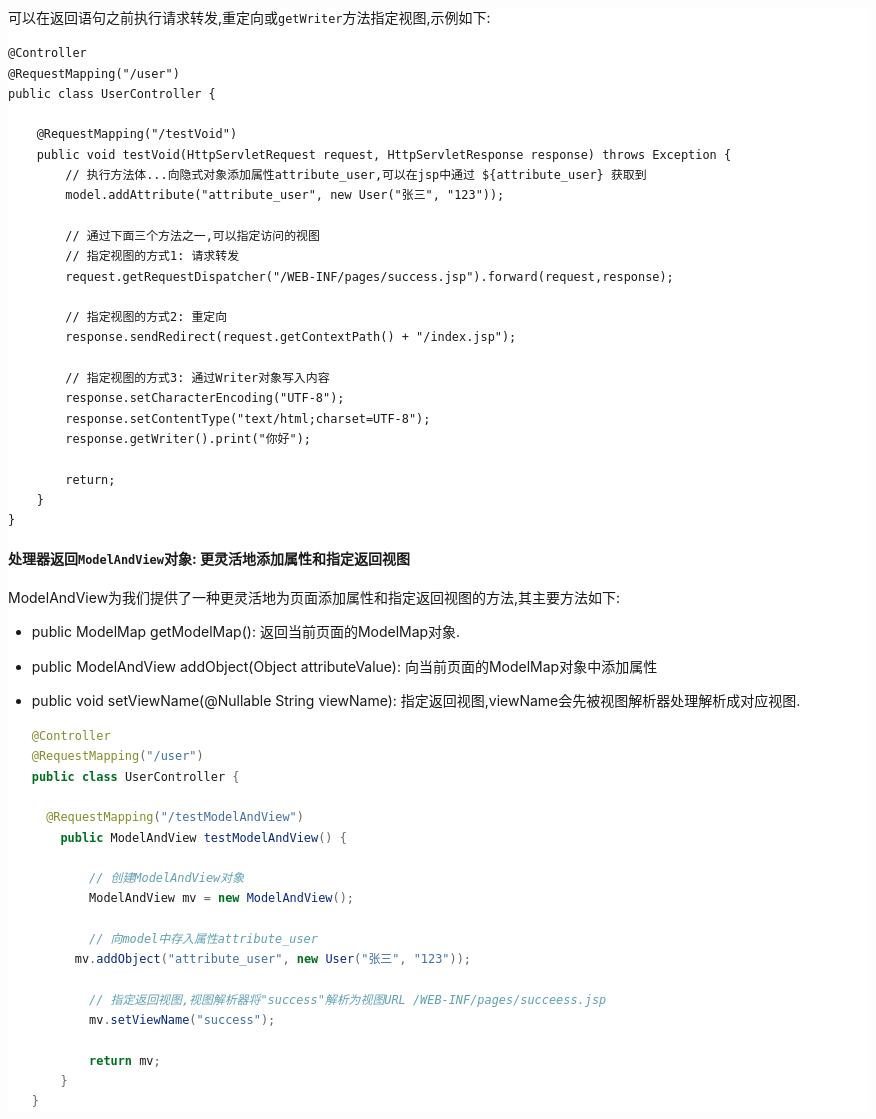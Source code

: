 可以在返回语句之前执行请求转发,重定向或`getWriter`方法指定视图,示例如下:

```
@Controller
@RequestMapping("/user")
public class UserController {

	@RequestMapping("/testVoid")
    public void testVoid(HttpServletRequest request, HttpServletResponse response) throws Exception {
        // 执行方法体...向隐式对象添加属性attribute_user,可以在jsp中通过 ${attribute_user} 获取到
		model.addAttribute("attribute_user", new User("张三", "123"));
        
        // 通过下面三个方法之一,可以指定访问的视图
        // 指定视图的方式1: 请求转发
        request.getRequestDispatcher("/WEB-INF/pages/success.jsp").forward(request,response);

        // 指定视图的方式2: 重定向
        response.sendRedirect(request.getContextPath() + "/index.jsp");

        // 指定视图的方式3: 通过Writer对象写入内容
        response.setCharacterEncoding("UTF-8");
        response.setContentType("text/html;charset=UTF-8");
        response.getWriter().print("你好");

        return;
    }
}

```

#### 处理器返回`ModelAndView`对象: 更灵活地添加属性和指定返回视图

ModelAndView为我们提供了一种更灵活地为页面添加属性和指定返回视图的方法,其主要方法如下:

* public ModelMap getModelMap(): 返回当前页面的ModelMap对象.

* public ModelAndView addObject(Object attributeValue): 向当前页面的ModelMap对象中添加属性

* public void setViewName(@Nullable String viewName): 指定返回视图,viewName会先被视图解析器处理解析成对应视图.

  ```java
  @Controller
  @RequestMapping("/user")
  public class UserController {
  
  	@RequestMapping("/testModelAndView")
      public ModelAndView testModelAndView() {
          
          // 创建ModelAndView对象
          ModelAndView mv = new ModelAndView();
          
          // 向model中存入属性attribute_user
  		mv.addObject("attribute_user", new User("张三", "123"));
  
          // 指定返回视图,视图解析器将"success"解析为视图URL /WEB-INF/pages/succeess.jsp
          mv.setViewName("success");
  
          return mv;
      }
  }
  
  ```

